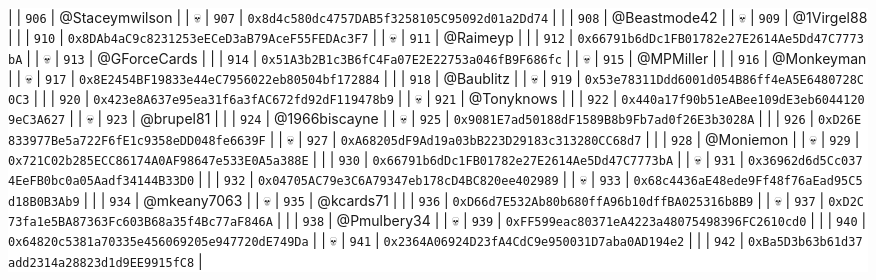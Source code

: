 |  | `906` | @Staceymwilson |
| 💀 | `907` | `0x8d4c580dc4757DAB5f3258105C95092d01a2Dd74` |
|  | `908` | @Beastmode42 |
| 💀 | `909` | @1Virgel88 |
|  | `910` | `0x8DAb4aC9c8231253eECeD3aB79AceF55FEDAc3F7` |
| 💀 | `911` | @Raimeyp |
|  | `912` | `0x66791b6dDc1FB01782e27E2614Ae5Dd47C7773bA` |
| 💀 | `913` | @GForceCards |
|  | `914` | `0x51A3b2B1c3B6fC4Fa07E2E22753a046fB9F686fc` |
| 💀 | `915` | @MPMiller |
|  | `916` | @Monkeyman |
| 💀 | `917` | `0x8E2454BF19833e44eC7956022eb80504bf172884` |
|  | `918` | @Baublitz |
| 💀 | `919` | `0x53e78311Ddd6001d054B86ff4eA5E6480728C0C3` |
|  | `920` | `0x423e8A637e95ea31f6a3fAC672fd92dF119478b9` |
| 💀 | `921` | @Tonyknows |
|  | `922` | `0x440a17f90b51eABee109dE3eb60441209eC3A627` |
| 💀 | `923` | @brupel81 |
|  | `924` | @1966biscayne |
| 💀 | `925` | `0x9081E7ad50188dF1589B8b9Fb7ad0f26E3b3028A` |
|  | `926` | `0xD26E833977Be5a722F6fE1c9358eDD048fe6639F` |
| 💀 | `927` | `0xA68205dF9Ad19a03bB223D29183c313280CC68d7` |
|  | `928` | @Moniemon |
| 💀 | `929` | `0x721C02b285ECC86174A0AF98647e533E0A5a388E` |
|  | `930` | `0x66791b6dDc1FB01782e27E2614Ae5Dd47C7773bA` |
| 💀 | `931` | `0x36962d6d5Cc0374EeFB0bc0a05Aadf34144B33D0` |
|  | `932` | `0x04705AC79e3C6A79347eb178cD4BC820ee402989` |
| 💀 | `933` | `0x68c4436aE48ede9Ff48f76aEad95C5d18B0B3Ab9` |
|  | `934` | @mkeany7063 |
| 💀 | `935` | @kcards71 |
|  | `936` | `0xD66d7E532Ab80b680ffA96b10dffBA025316b8B9` |
| 💀 | `937` | `0xD2C73fa1e5BA87363Fc603B68a35f4Bc77aF846A` |
|  | `938` | @Pmulbery34 |
| 💀 | `939` | `0xFF599eac80371eA4223a48075498396FC2610cd0` |
|  | `940` | `0x64820c5381a70335e456069205e947720dE749Da` |
| 💀 | `941` | `0x2364A06924D23fA4CdC9e950031D7aba0AD194e2` |
|  | `942` | `0xBa5D3b63b61d37add2314a28823d1d9EE9915fC8` |
